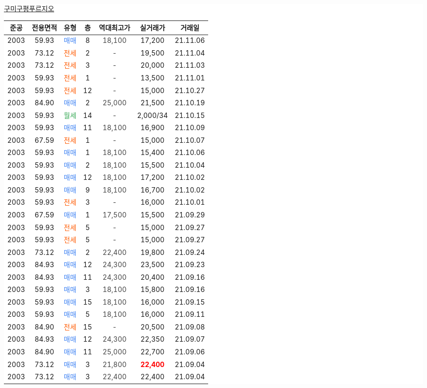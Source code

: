 
[구미구평푸르지오](https://search.naver.com/search.naver?query=%EA%B5%AC%EB%AF%B8%EA%B5%AC%ED%8F%89%ED%91%B8%EB%A5%B4%EC%A7%80%EC%98%A4)

|준공|전용면적|유형|층|역대최고가|실거래가|거래일|
|:---:|:---:|:---:|:---:|:---:|:---:|:---:|
|2003|59.93|<span style="color:#4285F3">매매</span>|8|<span style="color:#444444">18,100</span>|17,200|21.11.06|
|2003|73.12|<span style="color:#FF5A00">전세</span>|2|<span style="color:#444444">-</span>|19,500|21.11.04|
|2003|73.12|<span style="color:#FF5A00">전세</span>|3|<span style="color:#444444">-</span>|20,000|21.11.03|
|2003|59.93|<span style="color:#FF5A00">전세</span>|1|<span style="color:#444444">-</span>|13,500|21.11.01|
|2003|59.93|<span style="color:#FF5A00">전세</span>|12|<span style="color:#444444">-</span>|15,000|21.10.27|
|2003|84.90|<span style="color:#4285F3">매매</span>|2|<span style="color:#444444">25,000</span>|21,500|21.10.19|
|2003|59.93|<span style="color:#34A853">월세</span>|14|<span style="color:#444444">-</span>|2,000/34|21.10.15|
|2003|59.93|<span style="color:#4285F3">매매</span>|11|<span style="color:#444444">18,100</span>|16,900|21.10.09|
|2003|67.59|<span style="color:#FF5A00">전세</span>|1|<span style="color:#444444">-</span>|15,000|21.10.07|
|2003|59.93|<span style="color:#4285F3">매매</span>|1|<span style="color:#444444">18,100</span>|15,400|21.10.06|
|2003|59.93|<span style="color:#4285F3">매매</span>|2|<span style="color:#444444">18,100</span>|15,500|21.10.04|
|2003|59.93|<span style="color:#4285F3">매매</span>|12|<span style="color:#444444">18,100</span>|17,200|21.10.02|
|2003|59.93|<span style="color:#4285F3">매매</span>|9|<span style="color:#444444">18,100</span>|16,700|21.10.02|
|2003|59.93|<span style="color:#FF5A00">전세</span>|3|<span style="color:#444444">-</span>|16,000|21.10.01|
|2003|67.59|<span style="color:#4285F3">매매</span>|1|<span style="color:#444444">17,500</span>|15,500|21.09.29|
|2003|59.93|<span style="color:#FF5A00">전세</span>|5|<span style="color:#444444">-</span>|15,000|21.09.27|
|2003|59.93|<span style="color:#FF5A00">전세</span>|5|<span style="color:#444444">-</span>|15,000|21.09.27|
|2003|73.12|<span style="color:#4285F3">매매</span>|2|<span style="color:#444444">22,400</span>|19,800|21.09.24|
|2003|84.93|<span style="color:#4285F3">매매</span>|12|<span style="color:#444444">24,300</span>|23,500|21.09.23|
|2003|84.93|<span style="color:#4285F3">매매</span>|11|<span style="color:#444444">24,300</span>|20,400|21.09.16|
|2003|59.93|<span style="color:#4285F3">매매</span>|3|<span style="color:#444444">18,100</span>|15,800|21.09.16|
|2003|59.93|<span style="color:#4285F3">매매</span>|15|<span style="color:#444444">18,100</span>|16,000|21.09.15|
|2003|59.93|<span style="color:#4285F3">매매</span>|5|<span style="color:#444444">18,100</span>|16,000|21.09.11|
|2003|84.90|<span style="color:#FF5A00">전세</span>|15|<span style="color:#444444">-</span>|20,500|21.09.08|
|2003|84.93|<span style="color:#4285F3">매매</span>|12|<span style="color:#444444">24,300</span>|22,350|21.09.07|
|2003|84.90|<span style="color:#4285F3">매매</span>|11|<span style="color:#444444">25,000</span>|22,700|21.09.06|
|2003|73.12|<span style="color:#4285F3">매매</span>|3|<span style="color:#444444">21,800</span>|<b><span style="color:#FF0000">22,400</span></b>|21.09.04|
|2003|73.12|<span style="color:#4285F3">매매</span>|3|<span style="color:#444444">22,400</span>|22,400|21.09.04|
